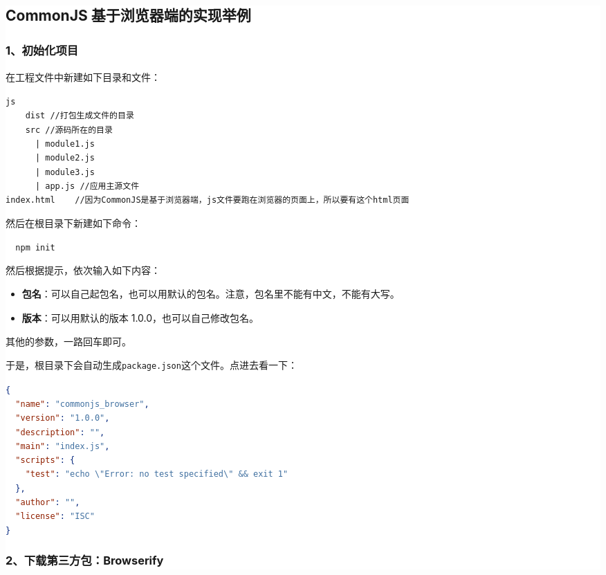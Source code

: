 
<a id="commonjs-%E5%9F%BA%E4%BA%8E%E6%B5%8F%E8%A7%88%E5%99%A8%E7%AB%AF%E7%9A%84%E5%AE%9E%E7%8E%B0%E4%B8%BE%E4%BE%8B"></a>
## CommonJS 基于浏览器端的实现举例


<a id="1%E3%80%81%E5%88%9D%E5%A7%8B%E5%8C%96%E9%A1%B9%E7%9B%AE-1"></a>
### 1、初始化项目

在工程文件中新建如下目录和文件：

```
js
    dist //打包生成文件的目录
    src //源码所在的目录
      | module1.js
      | module2.js
      | module3.js
      | app.js //应用主源文件
index.html    //因为CommonJS是基于浏览器端，js文件要跑在浏览器的页面上，所以要有这个html页面
```

然后在根目录下新建如下命令：

```
  npm init
```


然后根据提示，依次输入如下内容：

- **包名**：可以自己起包名，也可以用默认的包名。注意，包名里不能有中文，不能有大写。

- **版本**：可以用默认的版本 1.0.0，也可以自己修改包名。

其他的参数，一路回车即可。

于是，根目录下会自动生成`package.json`这个文件。点进去看一下：

```json
{
  "name": "commonjs_browser",
  "version": "1.0.0",
  "description": "",
  "main": "index.js",
  "scripts": {
    "test": "echo \"Error: no test specified\" && exit 1"
  },
  "author": "",
  "license": "ISC"
}


```


<a id="2%E3%80%81%E4%B8%8B%E8%BD%BD%E7%AC%AC%E4%B8%89%E6%96%B9%E5%8C%85%EF%BC%9Abrowserify"></a>
### 2、下载第三方包：Browserify
